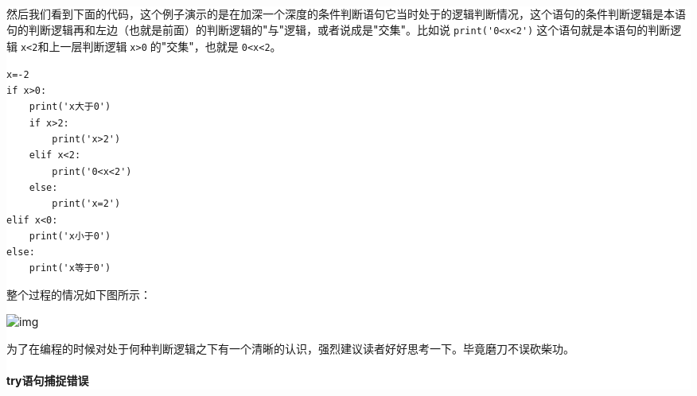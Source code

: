 然后我们看到下面的代码，这个例子演示的是在加深一个深度的条件判断语句它当时处于的逻辑判断情况，这个语句的条件判断逻辑是本语句的判断逻辑再和左边（也就是前面）的判断逻辑的"与"逻辑，或者说成是"交集"。比如说 `print('0<x<2')` 这个语句就是本语句的判断逻辑 `x<2`和上一层判断逻辑 `x>0` 的"交集"，也就是 `0<x<2`。

    x=-2
    if x>0:
        print('x大于0')
        if x>2:
            print('x>2')
        elif x<2:
            print('0<x<2')
        else:
            print('x=2')
    elif x<0:
        print('x小于0')
    else:
        print('x等于0')

整个过程的情况如下图所示：

![img]({static}/images/python/fu-za-tiao-jian-pan-duan.png "复杂条件判断")

为了在编程的时候对处于何种判断逻辑之下有一个清晰的认识，强烈建议读者好好思考一下。毕竟磨刀不误砍柴功。

#### try语句捕捉错误

